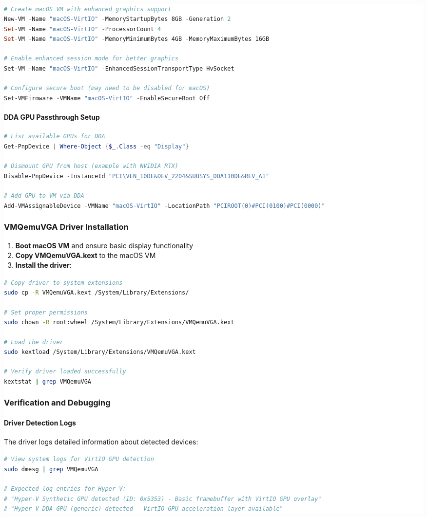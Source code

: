 ```powershell
# Create macOS VM with enhanced graphics support
New-VM -Name "macOS-VirtIO" -MemoryStartupBytes 8GB -Generation 2
Set-VM -Name "macOS-VirtIO" -ProcessorCount 4
Set-VM -Name "macOS-VirtIO" -MemoryMinimumBytes 4GB -MemoryMaximumBytes 16GB

# Enable enhanced session mode for better graphics
Set-VM -Name "macOS-VirtIO" -EnhancedSessionTransportType HvSocket

# Configure secure boot (may need to be disabled for macOS)
Set-VMFirmware -VMName "macOS-VirtIO" -EnableSecureBoot Off
```

#### DDA GPU Passthrough Setup

```powershell
# List available GPUs for DDA
Get-PnpDevice | Where-Object {$_.Class -eq "Display"}

# Dismount GPU from host (example with NVIDIA RTX)
Disable-PnpDevice -InstanceId "PCI\VEN_10DE&DEV_2204&SUBSYS_DDA110DE&REV_A1"

# Add GPU to VM via DDA
Add-VMAssignableDevice -VMName "macOS-VirtIO" -LocationPath "PCIROOT(0)#PCI(0100)#PCI(0000)"
```

### VMQemuVGA Driver Installation

1. **Boot macOS VM** and ensure basic display functionality
2. **Copy VMQemuVGA.kext** to the macOS VM
3. **Install the driver**:

```bash
# Copy driver to system extensions
sudo cp -R VMQemuVGA.kext /System/Library/Extensions/

# Set proper permissions
sudo chown -R root:wheel /System/Library/Extensions/VMQemuVGA.kext

# Load the driver
sudo kextload /System/Library/Extensions/VMQemuVGA.kext

# Verify driver loaded successfully
kextstat | grep VMQemuVGA
```

### Verification and Debugging

#### Driver Detection Logs

The driver logs detailed information about detected devices:

```bash
# View system logs for VirtIO GPU detection
sudo dmesg | grep VMQemuVGA

# Expected log entries for Hyper-V:
# "Hyper-V Synthetic GPU detected (ID: 0x5353) - Basic framebuffer with VirtIO GPU overlay"
# "Hyper-V DDA GPU (generic) detected - VirtIO GPU acceleration layer available"
```
